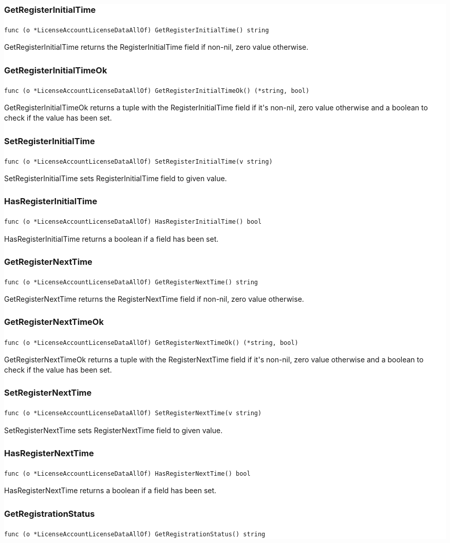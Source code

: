 ### GetRegisterInitialTime

`func (o *LicenseAccountLicenseDataAllOf) GetRegisterInitialTime() string`

GetRegisterInitialTime returns the RegisterInitialTime field if non-nil, zero value otherwise.

### GetRegisterInitialTimeOk

`func (o *LicenseAccountLicenseDataAllOf) GetRegisterInitialTimeOk() (*string, bool)`

GetRegisterInitialTimeOk returns a tuple with the RegisterInitialTime field if it's non-nil, zero value otherwise
and a boolean to check if the value has been set.

### SetRegisterInitialTime

`func (o *LicenseAccountLicenseDataAllOf) SetRegisterInitialTime(v string)`

SetRegisterInitialTime sets RegisterInitialTime field to given value.

### HasRegisterInitialTime

`func (o *LicenseAccountLicenseDataAllOf) HasRegisterInitialTime() bool`

HasRegisterInitialTime returns a boolean if a field has been set.

### GetRegisterNextTime

`func (o *LicenseAccountLicenseDataAllOf) GetRegisterNextTime() string`

GetRegisterNextTime returns the RegisterNextTime field if non-nil, zero value otherwise.

### GetRegisterNextTimeOk

`func (o *LicenseAccountLicenseDataAllOf) GetRegisterNextTimeOk() (*string, bool)`

GetRegisterNextTimeOk returns a tuple with the RegisterNextTime field if it's non-nil, zero value otherwise
and a boolean to check if the value has been set.

### SetRegisterNextTime

`func (o *LicenseAccountLicenseDataAllOf) SetRegisterNextTime(v string)`

SetRegisterNextTime sets RegisterNextTime field to given value.

### HasRegisterNextTime

`func (o *LicenseAccountLicenseDataAllOf) HasRegisterNextTime() bool`

HasRegisterNextTime returns a boolean if a field has been set.

### GetRegistrationStatus

`func (o *LicenseAccountLicenseDataAllOf) GetRegistrationStatus() string`
